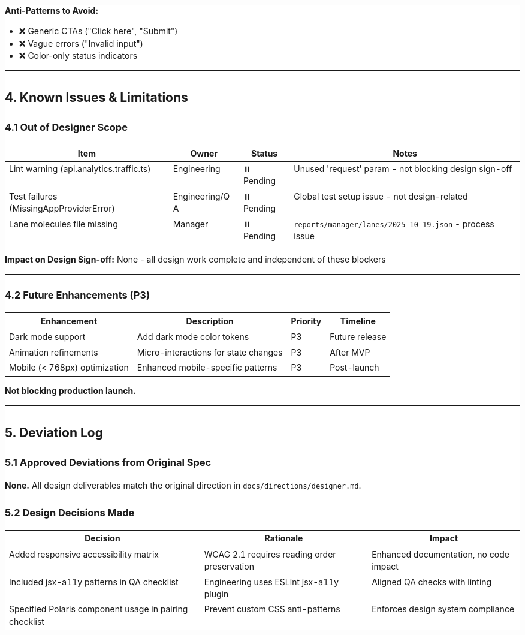 **Anti-Patterns to Avoid:**

- ❌ Generic CTAs ("Click here", "Submit")
- ❌ Vague errors ("Invalid input")
- ❌ Color-only status indicators

---

## 4. Known Issues & Limitations

### 4.1 Out of Designer Scope

| Item                                    | Owner          | Status     | Notes                                                   |
| --------------------------------------- | -------------- | ---------- | ------------------------------------------------------- |
| Lint warning (api.analytics.traffic.ts) | Engineering    | ⏸️ Pending | Unused 'request' param - not blocking design sign-off   |
| Test failures (MissingAppProviderError) | Engineering/QA | ⏸️ Pending | Global test setup issue - not design-related            |
| Lane molecules file missing             | Manager        | ⏸️ Pending | `reports/manager/lanes/2025-10-19.json` - process issue |

**Impact on Design Sign-off:** None - all design work complete and independent of these blockers

---

### 4.2 Future Enhancements (P3)

| Enhancement                   | Description                          | Priority | Timeline       |
| ----------------------------- | ------------------------------------ | -------- | -------------- |
| Dark mode support             | Add dark mode color tokens           | P3       | Future release |
| Animation refinements         | Micro-interactions for state changes | P3       | After MVP      |
| Mobile (< 768px) optimization | Enhanced mobile-specific patterns    | P3       | Post-launch    |

**Not blocking production launch.**

---

## 5. Deviation Log

### 5.1 Approved Deviations from Original Spec

**None.** All design deliverables match the original direction in `docs/directions/designer.md`.

### 5.2 Design Decisions Made

| Decision                                               | Rationale                                    | Impact                                 |
| ------------------------------------------------------ | -------------------------------------------- | -------------------------------------- |
| Added responsive accessibility matrix                  | WCAG 2.1 requires reading order preservation | Enhanced documentation, no code impact |
| Included jsx-a11y patterns in QA checklist             | Engineering uses ESLint jsx-a11y plugin      | Aligned QA checks with linting         |
| Specified Polaris component usage in pairing checklist | Prevent custom CSS anti-patterns             | Enforces design system compliance      |
